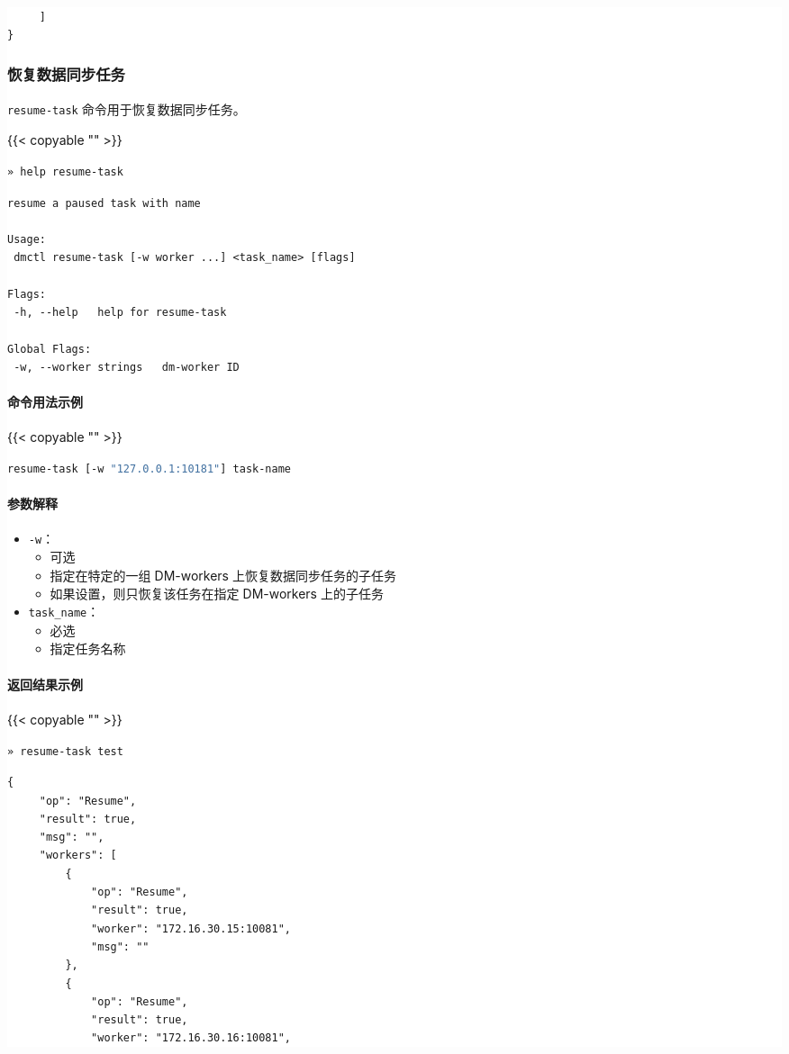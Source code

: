 ```
     ]
}
```

### 恢复数据同步任务

`resume-task` 命令用于恢复数据同步任务。

{{< copyable "" >}}

```bash
» help resume-task
```

```
resume a paused task with name

Usage:
 dmctl resume-task [-w worker ...] <task_name> [flags]

Flags:
 -h, --help   help for resume-task

Global Flags:
 -w, --worker strings   dm-worker ID
```

#### 命令用法示例

{{< copyable "" >}}

```bash
resume-task [-w "127.0.0.1:10181"] task-name
```

#### 参数解释

- `-w`：
    - 可选
    - 指定在特定的一组 DM-workers 上恢复数据同步任务的子任务
    - 如果设置，则只恢复该任务在指定 DM-workers 上的子任务
- `task_name`：
    - 必选
    - 指定任务名称

#### 返回结果示例

{{< copyable "" >}}

```bash
» resume-task test
```

```
{
     "op": "Resume",
     "result": true,
     "msg": "",
     "workers": [
         {
             "op": "Resume",
             "result": true,
             "worker": "172.16.30.15:10081",
             "msg": ""
         },
         {
             "op": "Resume",
             "result": true,
             "worker": "172.16.30.16:10081",
```